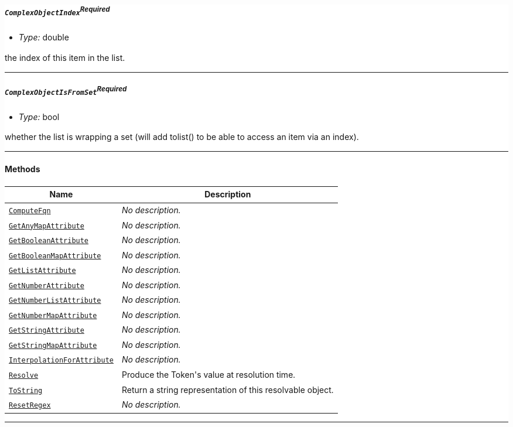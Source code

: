 ##### `ComplexObjectIndex`<sup>Required</sup> <a name="ComplexObjectIndex" id="rhizo-co-terraform-provider-oci.dataOciCoreInstanceMaintenanceEvents.DataOciCoreInstanceMaintenanceEventsFilterOutputReference.Initializer.parameter.complexObjectIndex"></a>

- *Type:* double

the index of this item in the list.

---

##### `ComplexObjectIsFromSet`<sup>Required</sup> <a name="ComplexObjectIsFromSet" id="rhizo-co-terraform-provider-oci.dataOciCoreInstanceMaintenanceEvents.DataOciCoreInstanceMaintenanceEventsFilterOutputReference.Initializer.parameter.complexObjectIsFromSet"></a>

- *Type:* bool

whether the list is wrapping a set (will add tolist() to be able to access an item via an index).

---

#### Methods <a name="Methods" id="Methods"></a>

| **Name** | **Description** |
| --- | --- |
| <code><a href="#rhizo-co-terraform-provider-oci.dataOciCoreInstanceMaintenanceEvents.DataOciCoreInstanceMaintenanceEventsFilterOutputReference.computeFqn">ComputeFqn</a></code> | *No description.* |
| <code><a href="#rhizo-co-terraform-provider-oci.dataOciCoreInstanceMaintenanceEvents.DataOciCoreInstanceMaintenanceEventsFilterOutputReference.getAnyMapAttribute">GetAnyMapAttribute</a></code> | *No description.* |
| <code><a href="#rhizo-co-terraform-provider-oci.dataOciCoreInstanceMaintenanceEvents.DataOciCoreInstanceMaintenanceEventsFilterOutputReference.getBooleanAttribute">GetBooleanAttribute</a></code> | *No description.* |
| <code><a href="#rhizo-co-terraform-provider-oci.dataOciCoreInstanceMaintenanceEvents.DataOciCoreInstanceMaintenanceEventsFilterOutputReference.getBooleanMapAttribute">GetBooleanMapAttribute</a></code> | *No description.* |
| <code><a href="#rhizo-co-terraform-provider-oci.dataOciCoreInstanceMaintenanceEvents.DataOciCoreInstanceMaintenanceEventsFilterOutputReference.getListAttribute">GetListAttribute</a></code> | *No description.* |
| <code><a href="#rhizo-co-terraform-provider-oci.dataOciCoreInstanceMaintenanceEvents.DataOciCoreInstanceMaintenanceEventsFilterOutputReference.getNumberAttribute">GetNumberAttribute</a></code> | *No description.* |
| <code><a href="#rhizo-co-terraform-provider-oci.dataOciCoreInstanceMaintenanceEvents.DataOciCoreInstanceMaintenanceEventsFilterOutputReference.getNumberListAttribute">GetNumberListAttribute</a></code> | *No description.* |
| <code><a href="#rhizo-co-terraform-provider-oci.dataOciCoreInstanceMaintenanceEvents.DataOciCoreInstanceMaintenanceEventsFilterOutputReference.getNumberMapAttribute">GetNumberMapAttribute</a></code> | *No description.* |
| <code><a href="#rhizo-co-terraform-provider-oci.dataOciCoreInstanceMaintenanceEvents.DataOciCoreInstanceMaintenanceEventsFilterOutputReference.getStringAttribute">GetStringAttribute</a></code> | *No description.* |
| <code><a href="#rhizo-co-terraform-provider-oci.dataOciCoreInstanceMaintenanceEvents.DataOciCoreInstanceMaintenanceEventsFilterOutputReference.getStringMapAttribute">GetStringMapAttribute</a></code> | *No description.* |
| <code><a href="#rhizo-co-terraform-provider-oci.dataOciCoreInstanceMaintenanceEvents.DataOciCoreInstanceMaintenanceEventsFilterOutputReference.interpolationForAttribute">InterpolationForAttribute</a></code> | *No description.* |
| <code><a href="#rhizo-co-terraform-provider-oci.dataOciCoreInstanceMaintenanceEvents.DataOciCoreInstanceMaintenanceEventsFilterOutputReference.resolve">Resolve</a></code> | Produce the Token's value at resolution time. |
| <code><a href="#rhizo-co-terraform-provider-oci.dataOciCoreInstanceMaintenanceEvents.DataOciCoreInstanceMaintenanceEventsFilterOutputReference.toString">ToString</a></code> | Return a string representation of this resolvable object. |
| <code><a href="#rhizo-co-terraform-provider-oci.dataOciCoreInstanceMaintenanceEvents.DataOciCoreInstanceMaintenanceEventsFilterOutputReference.resetRegex">ResetRegex</a></code> | *No description.* |

---
